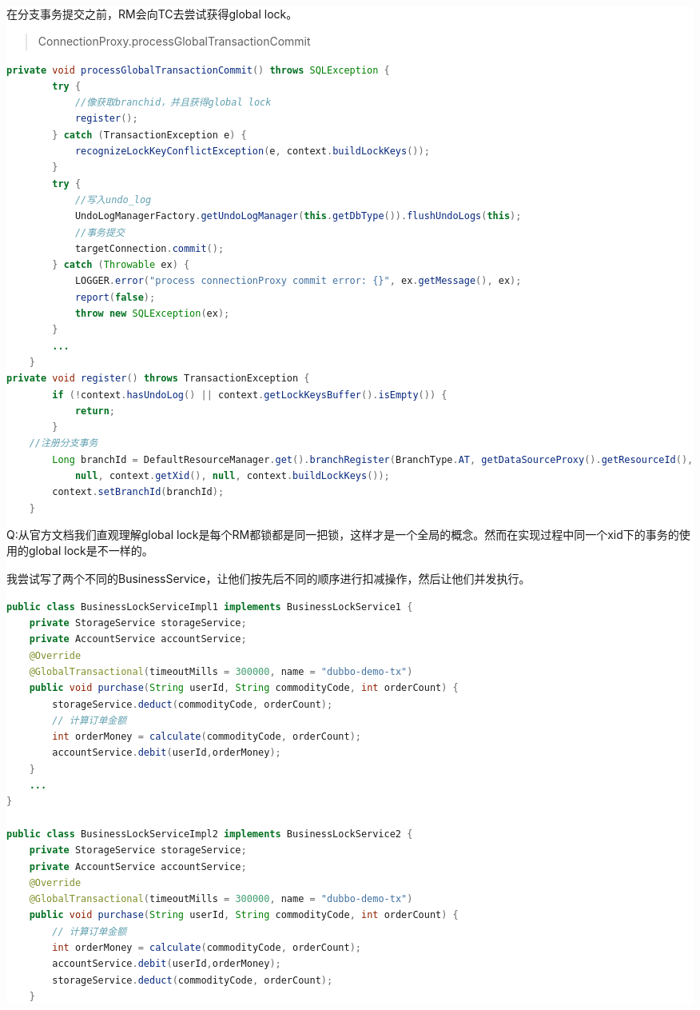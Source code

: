 在分支事务提交之前，RM会向TC去尝试获得global lock。

> ConnectionProxy.processGlobalTransactionCommit

```java
private void processGlobalTransactionCommit() throws SQLException {
        try {
            //像获取branchid，并且获得global lock
            register();
        } catch (TransactionException e) {
            recognizeLockKeyConflictException(e, context.buildLockKeys());
        }
        try {
            //写入undo_log
            UndoLogManagerFactory.getUndoLogManager(this.getDbType()).flushUndoLogs(this);
            //事务提交
            targetConnection.commit();
        } catch (Throwable ex) {
            LOGGER.error("process connectionProxy commit error: {}", ex.getMessage(), ex);
            report(false);
            throw new SQLException(ex);
        }
        ...
    }
private void register() throws TransactionException {
        if (!context.hasUndoLog() || context.getLockKeysBuffer().isEmpty()) {
            return;
        }
    //注册分支事务
        Long branchId = DefaultResourceManager.get().branchRegister(BranchType.AT, getDataSourceProxy().getResourceId(),
            null, context.getXid(), null, context.buildLockKeys());
        context.setBranchId(branchId);
    }
```

Q:从官方文档我们直观理解global lock是每个RM都锁都是同一把锁，这样才是一个全局的概念。然而在实现过程中同一个xid下的事务的使用的global lock是不一样的。

我尝试写了两个不同的BusinessService，让他们按先后不同的顺序进行扣减操作，然后让他们并发执行。

```java
public class BusinessLockServiceImpl1 implements BusinessLockService1 {
    private StorageService storageService;
    private AccountService accountService;
    @Override
    @GlobalTransactional(timeoutMills = 300000, name = "dubbo-demo-tx")
    public void purchase(String userId, String commodityCode, int orderCount) {
        storageService.deduct(commodityCode, orderCount);
        // 计算订单金额
        int orderMoney = calculate(commodityCode, orderCount);
        accountService.debit(userId,orderMoney);
    }
    ...
}

public class BusinessLockServiceImpl2 implements BusinessLockService2 {
    private StorageService storageService;
    private AccountService accountService;
    @Override
    @GlobalTransactional(timeoutMills = 300000, name = "dubbo-demo-tx")
    public void purchase(String userId, String commodityCode, int orderCount) {
        // 计算订单金额
        int orderMoney = calculate(commodityCode, orderCount);
        accountService.debit(userId,orderMoney);
        storageService.deduct(commodityCode, orderCount);
    }
```